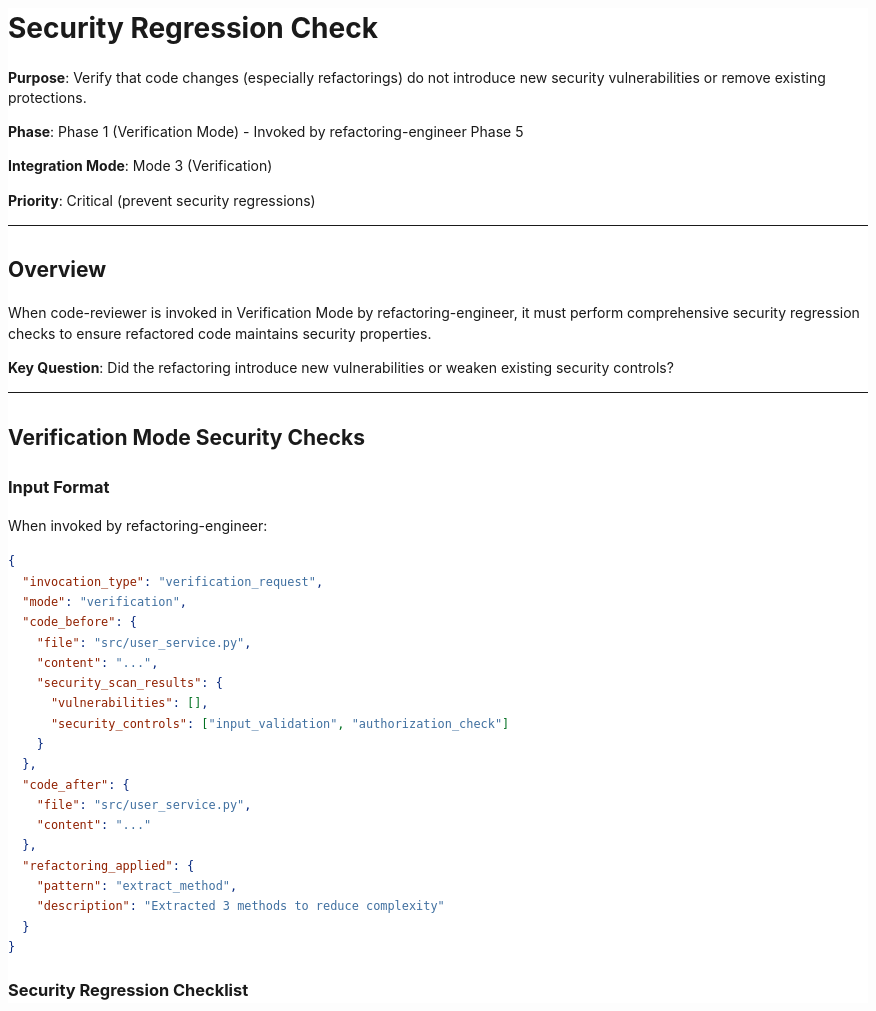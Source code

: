 # Security Regression Check

**Purpose**: Verify that code changes (especially refactorings) do not introduce new security vulnerabilities or remove existing protections.

**Phase**: Phase 1 (Verification Mode) - Invoked by refactoring-engineer Phase 5

**Integration Mode**: Mode 3 (Verification)

**Priority**: Critical (prevent security regressions)

---

## Overview

When code-reviewer is invoked in Verification Mode by refactoring-engineer, it must perform comprehensive security regression checks to ensure refactored code maintains security properties.

**Key Question**: Did the refactoring introduce new vulnerabilities or weaken existing security controls?

---

## Verification Mode Security Checks

### Input Format

When invoked by refactoring-engineer:

```json
{
  "invocation_type": "verification_request",
  "mode": "verification",
  "code_before": {
    "file": "src/user_service.py",
    "content": "...",
    "security_scan_results": {
      "vulnerabilities": [],
      "security_controls": ["input_validation", "authorization_check"]
    }
  },
  "code_after": {
    "file": "src/user_service.py",
    "content": "..."
  },
  "refactoring_applied": {
    "pattern": "extract_method",
    "description": "Extracted 3 methods to reduce complexity"
  }
}
```

### Security Regression Checklist
